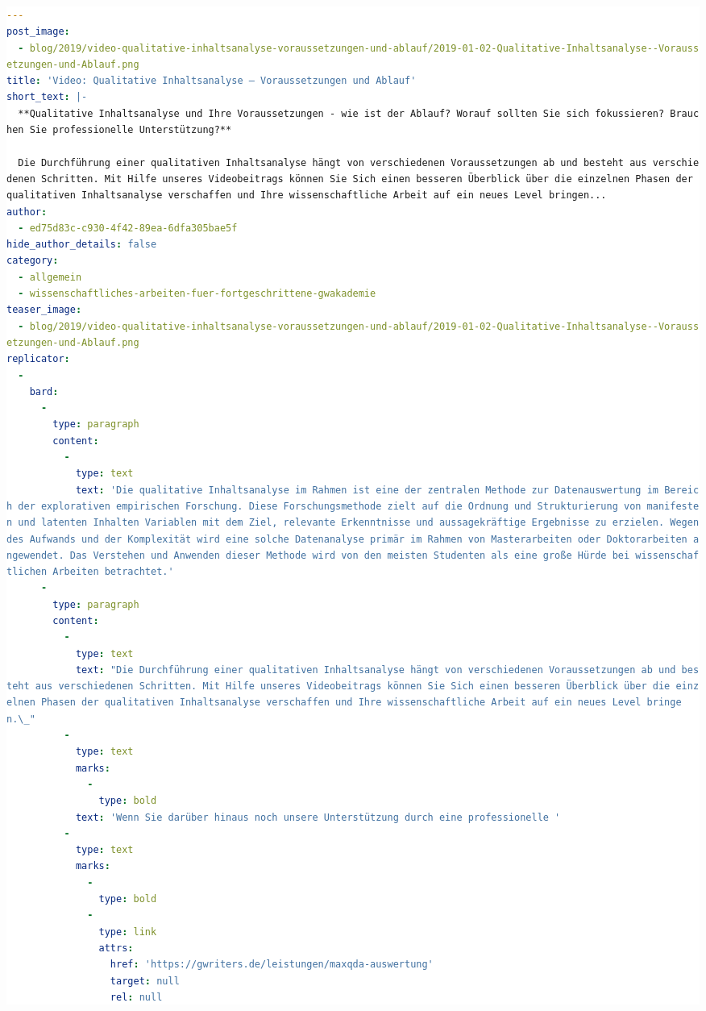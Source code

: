 ```yaml
---
post_image:
  - blog/2019/video-qualitative-inhaltsanalyse-voraussetzungen-und-ablauf/2019-01-02-Qualitative-Inhaltsanalyse--Voraussetzungen-und-Ablauf.png
title: 'Video: Qualitative Inhaltsanalyse – Voraussetzungen und Ablauf'
short_text: |-
  **Qualitative Inhaltsanalyse und Ihre Voraussetzungen - wie ist der Ablauf? Worauf sollten Sie sich fokussieren? Brauchen Sie professionelle Unterstützung?**

  Die Durchführung einer qualitativen Inhaltsanalyse hängt von verschiedenen Voraussetzungen ab und besteht aus verschiedenen Schritten. Mit Hilfe unseres Videobeitrags können Sie Sich einen besseren Überblick über die einzelnen Phasen der qualitativen Inhaltsanalyse verschaffen und Ihre wissenschaftliche Arbeit auf ein neues Level bringen...
author:
  - ed75d83c-c930-4f42-89ea-6dfa305bae5f
hide_author_details: false
category:
  - allgemein
  - wissenschaftliches-arbeiten-fuer-fortgeschrittene-gwakademie
teaser_image:
  - blog/2019/video-qualitative-inhaltsanalyse-voraussetzungen-und-ablauf/2019-01-02-Qualitative-Inhaltsanalyse--Voraussetzungen-und-Ablauf.png
replicator:
  -
    bard:
      -
        type: paragraph
        content:
          -
            type: text
            text: 'Die qualitative Inhaltsanalyse im Rahmen ist eine der zentralen Methode zur Datenauswertung im Bereich der explorativen empirischen Forschung. Diese Forschungsmethode zielt auf die Ordnung und Strukturierung von manifesten und latenten Inhalten Variablen mit dem Ziel, relevante Erkenntnisse und aussagekräftige Ergebnisse zu erzielen. Wegen des Aufwands und der Komplexität wird eine solche Datenanalyse primär im Rahmen von Masterarbeiten oder Doktorarbeiten angewendet. Das Verstehen und Anwenden dieser Methode wird von den meisten Studenten als eine große Hürde bei wissenschaftlichen Arbeiten betrachtet.'
      -
        type: paragraph
        content:
          -
            type: text
            text: "Die Durchführung einer qualitativen Inhaltsanalyse hängt von verschiedenen Voraussetzungen ab und besteht aus verschiedenen Schritten. Mit Hilfe unseres Videobeitrags können Sie Sich einen besseren Überblick über die einzelnen Phasen der qualitativen Inhaltsanalyse verschaffen und Ihre wissenschaftliche Arbeit auf ein neues Level bringen.\_"
          -
            type: text
            marks:
              -
                type: bold
            text: 'Wenn Sie darüber hinaus noch unsere Unterstützung durch eine professionelle '
          -
            type: text
            marks:
              -
                type: bold
              -
                type: link
                attrs:
                  href: 'https://gwriters.de/leistungen/maxqda-auswertung'
                  target: null
                  rel: null
```